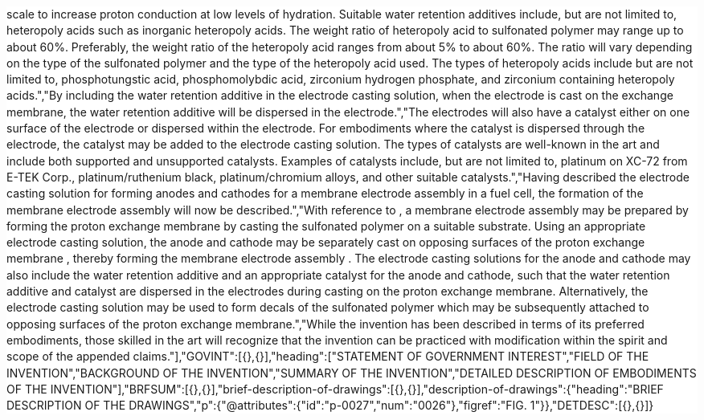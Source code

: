 scale to increase proton conduction at low levels of hydration. Suitable water retention additives include, but are not limited to, heteropoly acids such as inorganic heteropoly acids. The weight ratio of heteropoly acid to sulfonated polymer may range up to about 60%. Preferably, the weight ratio of the heteropoly acid ranges from about 5% to about 60%. The ratio will vary depending on the type of the sulfonated polymer and the type of the heteropoly acid used. The types of heteropoly acids include but are not limited to, phosphotungstic acid, phosphomolybdic acid, zirconium hydrogen phosphate, and zirconium containing heteropoly acids.","By including the water retention additive in the electrode casting solution, when the electrode is cast on the exchange membrane, the water retention additive will be dispersed in the electrode.","The electrodes will also have a catalyst either on one surface of the electrode or dispersed within the electrode. For embodiments where the catalyst is dispersed through the electrode, the catalyst may be added to the electrode casting solution. The types of catalysts are well-known in the art and include both supported and unsupported catalysts. Examples of catalysts include, but are not limited to, platinum on XC-72 from E-TEK Corp., platinum\/ruthenium black, platinum\/chromium alloys, and other suitable catalysts.","Having described the electrode casting solution for forming anodes and cathodes for a membrane electrode assembly in a fuel cell, the formation of the membrane electrode assembly will now be described.","With reference to , a membrane electrode assembly  may be prepared by forming the proton exchange membrane  by casting the sulfonated polymer on a suitable substrate. Using an appropriate electrode casting solution, the anode  and cathode  may be separately cast on opposing surfaces of the proton exchange membrane , thereby forming the membrane electrode assembly . The electrode casting solutions for the anode  and cathode  may also include the water retention additive  and an appropriate catalyst  for the anode and cathode, such that the water retention additive and catalyst are dispersed in the electrodes during casting on the proton exchange membrane. Alternatively, the electrode casting solution may be used to form decals of the sulfonated polymer which may be subsequently attached to opposing surfaces of the proton exchange membrane.","While the invention has been described in terms of its preferred embodiments, those skilled in the art will recognize that the invention can be practiced with modification within the spirit and scope of the appended claims."],"GOVINT":[{},{}],"heading":["STATEMENT OF GOVERNMENT INTEREST","FIELD OF THE INVENTION","BACKGROUND OF THE INVENTION","SUMMARY OF THE INVENTION","DETAILED DESCRIPTION OF EMBODIMENTS OF THE INVENTION"],"BRFSUM":[{},{}],"brief-description-of-drawings":[{},{}],"description-of-drawings":{"heading":"BRIEF DESCRIPTION OF THE DRAWINGS","p":{"@attributes":{"id":"p-0027","num":"0026"},"figref":"FIG. 1"}},"DETDESC":[{},{}]}
